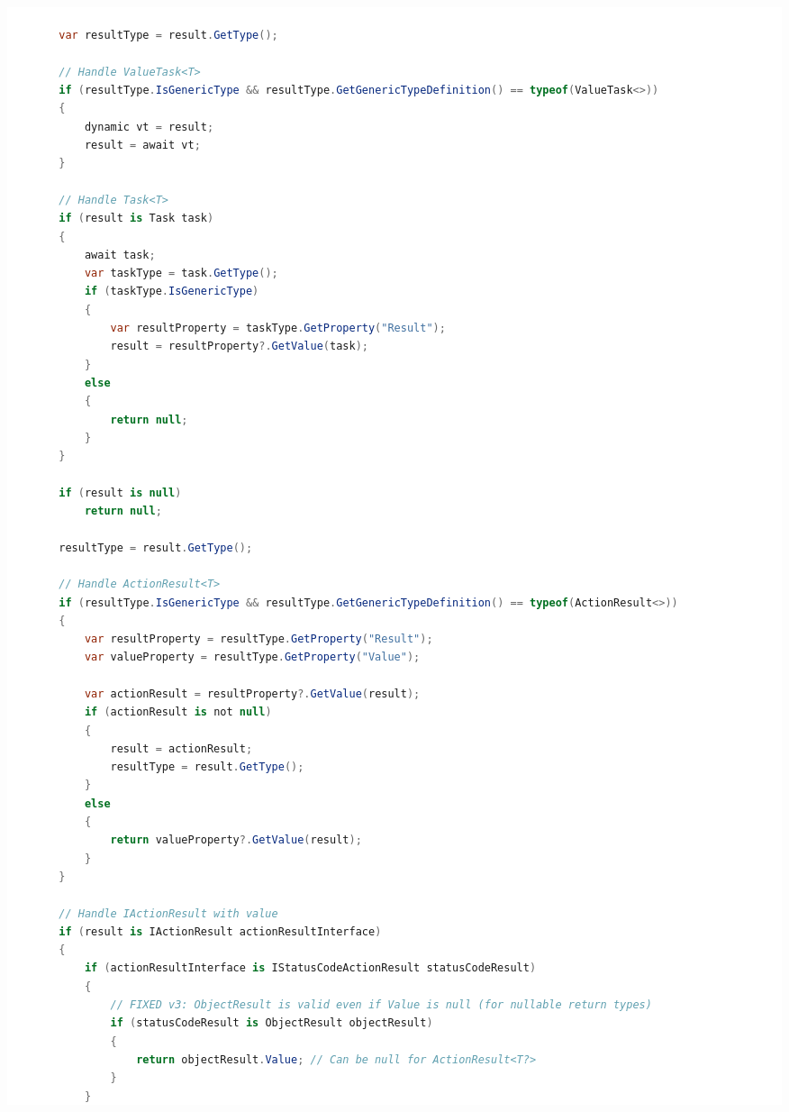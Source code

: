 ```csharp

        var resultType = result.GetType();

        // Handle ValueTask<T>
        if (resultType.IsGenericType && resultType.GetGenericTypeDefinition() == typeof(ValueTask<>))
        {
            dynamic vt = result;
            result = await vt;
        }

        // Handle Task<T>
        if (result is Task task)
        {
            await task;
            var taskType = task.GetType();
            if (taskType.IsGenericType)
            {
                var resultProperty = taskType.GetProperty("Result");
                result = resultProperty?.GetValue(task);
            }
            else
            {
                return null;
            }
        }

        if (result is null)
            return null;

        resultType = result.GetType();

        // Handle ActionResult<T>
        if (resultType.IsGenericType && resultType.GetGenericTypeDefinition() == typeof(ActionResult<>))
        {
            var resultProperty = resultType.GetProperty("Result");
            var valueProperty = resultType.GetProperty("Value");

            var actionResult = resultProperty?.GetValue(result);
            if (actionResult is not null)
            {
                result = actionResult;
                resultType = result.GetType();
            }
            else
            {
                return valueProperty?.GetValue(result);
            }
        }

        // Handle IActionResult with value
        if (result is IActionResult actionResultInterface)
        {
            if (actionResultInterface is IStatusCodeActionResult statusCodeResult)
            {
                // FIXED v3: ObjectResult is valid even if Value is null (for nullable return types)
                if (statusCodeResult is ObjectResult objectResult)
                {
                    return objectResult.Value; // Can be null for ActionResult<T?>
                }
            }
```